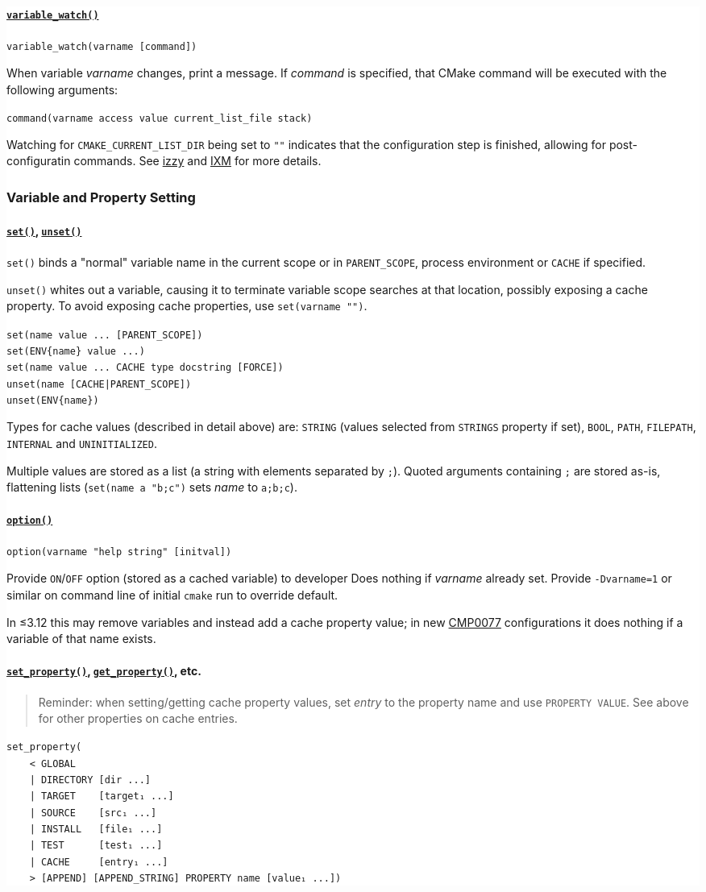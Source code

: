 #### [`variable_watch()`]

    variable_watch(varname [command])

When variable _varname_ changes, print a message. If _command_ is specified,
that CMake command will be executed with the following arguments:

    command(varname access value current_list_file stack)

Watching for `CMAKE_CURRENT_LIST_DIR` being set to `""` indicates that
the configuration step is finished, allowing for post-configuratin
commands. See [izzy] and [IXM] for more details.

### Variable and Property Setting

#### [`set()`], [`unset()`]

`set()` binds a "normal" variable name in the current scope or in
`PARENT_SCOPE`, process environment or `CACHE` if specified.

`unset()` whites out a variable, causing it to terminate variable
scope searches at that location, possibly exposing a cache property.
To avoid exposing cache properties, use `set(varname "")`.

    set(name value ... [PARENT_SCOPE])
    set(ENV{name} value ...)
    set(name value ... CACHE type docstring [FORCE])
    unset(name [CACHE|PARENT_SCOPE])
    unset(ENV{name})

Types for cache values (described in detail above) are: `STRING`
(values selected from `STRINGS` property if set), `BOOL`, `PATH`,
`FILEPATH`, `INTERNAL` and `UNINITIALIZED`.

Multiple values are stored as a list (a string with elements separated
by `;`). Quoted arguments containing `;` are stored as-is, flattening
lists (`set(name a "b;c")` sets _name_ to `a;b;c`).

#### [`option()`]

    option(varname "help string" [initval])

Provide `ON`/`OFF` option (stored as a cached variable) to developer
Does nothing if _varname_ already set. Provide `-Dvarname=1` or
similar on command line of initial `cmake` run to override default.

In ≤3.12 this may remove variables and instead add a cache property
value; in new [CMP0077] configurations it does nothing if a variable
of that name exists.

#### [`set_property()`], [`get_property()`], etc.

> Reminder: when setting/getting cache property values, set _entry_ to
> the property name and use `PROPERTY VALUE`. See above for other
> properties on cache entries.

    set_property(
        < GLOBAL
        | DIRECTORY [dir ...]
        | TARGET    [target₁ ...]
        | SOURCE    [src₁ ...]
        | INSTALL   [file₁ ...]
        | TEST      [test₁ ...]
        | CACHE     [entry₁ ...]
        > [APPEND] [APPEND_STRING] PROPERTY name [value₁ ...])


[cache-prop]: https://cmake.org/cmake/help/latest/manual/cmake-properties.7.html#properties-on-cache-entries
[cmake-generator-expressions(7)]: https://cmake.org/cmake/help/latest/manual/cmake-generator-expressions.7.html
[cmake-language(7)]: https://cmake.org/cmake/help/latest/manual/cmake-language.7.html
[cmake-properties(7)]: https://cmake.org/cmake/help/latest/manual/cmake-properties.7.html
[cmake-variables(7)]: https://cmake.org/cmake/help/latest/manual/cmake-variables.7.html
[cmake-commands(7)]: https://cmake.org/cmake/help/latest/manual/cmake-commands.7.html
[CMP0054]: https://cmake.org/cmake/help/latest/policy/CMP0054.html
[CMP0077]: https://cmake.org/cmake/help/v3.14/policy/CMP0077.html
[INCLUDE_DIRECTORIES:dir]: https://cmake.org/cmake/help/latest/prop_dir/INCLUDE_DIRECTORIES.html
[INCLUDE_DIRECTORIES:tgt]: https://cmake.org/cmake/help/latest/prop_tgt/INCLUDE_DIRECTORIES.html
[`define_property()`]: https://cmake.org/cmake/help/latest/command/define_property.html
[`file()`]: https://cmake.org/cmake/help/latest/command/file.html
[`foreach()`]: https://cmake.org/cmake/help/latest/command/foreach.html
[`function()`]: https://cmake.org/cmake/help/latest/command/function.html
[`get_filename_component()`]: https://cmake.org/cmake/help/latest/command/get_filename_component.html
[`get_property()`]: https://cmake.org/cmake/help/latest/command/get_property.html
[`if()`]: https://cmake.org/cmake/help/latest/command/if.html
[`include()`]: https://cmake.org/cmake/help/latest/command/include.html
[`include_directories()`]: https://cmake.org/cmake/help/latest/command/include_directories.html
[`list()`]: https://cmake.org/cmake/help/latest/command/list.html
[`macro()`]: https://cmake.org/cmake/help/latest/command/macro.html
[`mark_as_advanced()`]: https://cmake.org/cmake/help/latest/command/mark_as_advanced.html
[`math()`]: https://cmake.org/cmake/help/latest/command/math.html
[`message()`]: https://cmake.org/cmake/help/latest/command/message.html
[`option()`]: https://cmake.org/cmake/help/latest/command/option.html
[`return()`]: https://cmake.org/cmake/help/latest/command/return.html
[`set()`]: https://cmake.org/cmake/help/latest/command/set.html
[`set_property()`]: https://cmake.org/cmake/help/latest/command/set_property.html
[`string()`]: https://cmake.org/cmake/help/latest/command/string.html
[`target_include_directories()`]: https://cmake.org/cmake/help/latest/command/target_include_directories.html
[`unset()`]: https://cmake.org/cmake/help/latest/command/unset.html
[`variable_watch()`]: https://cmake.org/cmake/help/latest/command/variable_watch.html
[`while()`]: https://cmake.org/cmake/help/latest/command/while.html
[IXM]: https://ixm.one/
[izzy]: https://izzys.casa/2019/02/everything-you-never-wanted-to-know-about-cmake/
[so 34290292]: https://stackoverflow.com/questions/34290292/